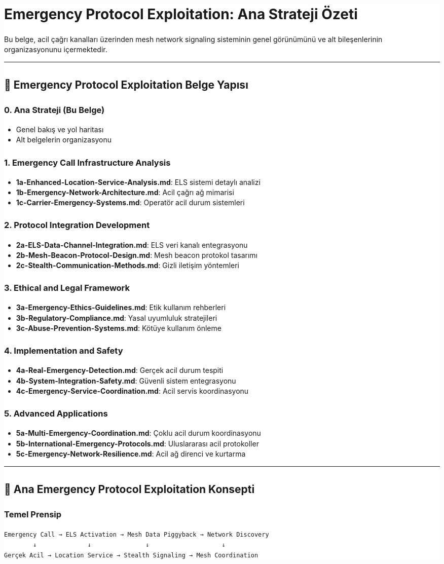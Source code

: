 # Emergency Protocol Exploitation: Ana Strateji Özeti

Bu belge, acil çağrı kanalları üzerinden mesh network signaling sisteminin genel görünümünü ve alt bileşenlerinin organizasyonunu içermektedir.

---

## 📁 Emergency Protocol Exploitation Belge Yapısı

### **0. Ana Strateji** (Bu Belge)
- Genel bakış ve yol haritası
- Alt belgelerin organizasyonu

### **1. Emergency Call Infrastructure Analysis**
- **1a-Enhanced-Location-Service-Analysis.md**: ELS sistemi detaylı analizi
- **1b-Emergency-Network-Architecture.md**: Acil çağrı ağ mimarisi
- **1c-Carrier-Emergency-Systems.md**: Operatör acil durum sistemleri

### **2. Protocol Integration Development**
- **2a-ELS-Data-Channel-Integration.md**: ELS veri kanalı entegrasyonu
- **2b-Mesh-Beacon-Protocol-Design.md**: Mesh beacon protokol tasarımı
- **2c-Stealth-Communication-Methods.md**: Gizli iletişim yöntemleri

### **3. Ethical and Legal Framework**
- **3a-Emergency-Ethics-Guidelines.md**: Etik kullanım rehberleri
- **3b-Regulatory-Compliance.md**: Yasal uyumluluk stratejileri
- **3c-Abuse-Prevention-Systems.md**: Kötüye kullanım önleme

### **4. Implementation and Safety**
- **4a-Real-Emergency-Detection.md**: Gerçek acil durum tespiti
- **4b-System-Integration-Safety.md**: Güvenli sistem entegrasyonu
- **4c-Emergency-Service-Coordination.md**: Acil servis koordinasyonu

### **5. Advanced Applications**
- **5a-Multi-Emergency-Coordination.md**: Çoklu acil durum koordinasyonu
- **5b-International-Emergency-Protocols.md**: Uluslararası acil protokoller
- **5c-Emergency-Network-Resilience.md**: Acil ağ direnci ve kurtarma

---

## 🚨 Ana Emergency Protocol Exploitation Konsepti

### Temel Prensip
```
Emergency Call → ELS Activation → Mesh Data Piggyback → Network Discovery
        ↓              ↓               ↓                    ↓
Gerçek Acil → Location Service → Stealth Signaling → Mesh Coordination
```
